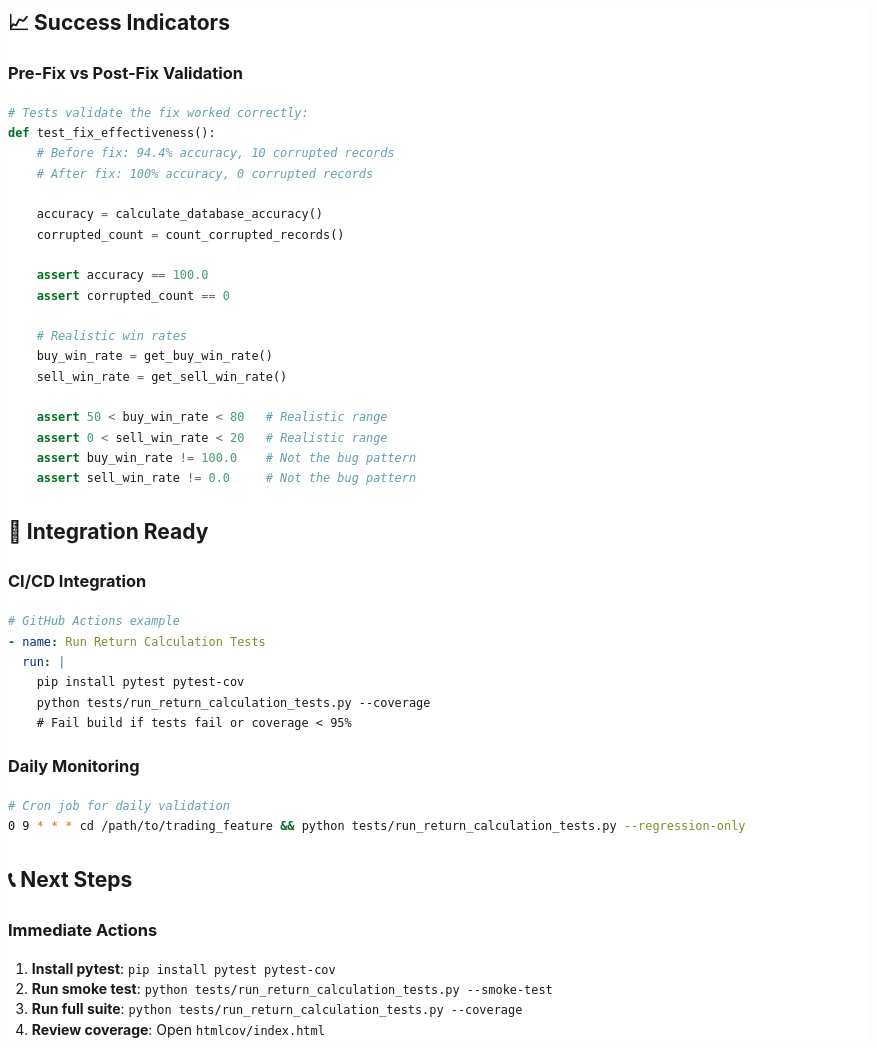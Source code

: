 ## 📈 Success Indicators

### Pre-Fix vs Post-Fix Validation
```python
# Tests validate the fix worked correctly:
def test_fix_effectiveness():
    # Before fix: 94.4% accuracy, 10 corrupted records
    # After fix: 100% accuracy, 0 corrupted records
    
    accuracy = calculate_database_accuracy()
    corrupted_count = count_corrupted_records()
    
    assert accuracy == 100.0
    assert corrupted_count == 0
    
    # Realistic win rates
    buy_win_rate = get_buy_win_rate()
    sell_win_rate = get_sell_win_rate()
    
    assert 50 < buy_win_rate < 80   # Realistic range
    assert 0 < sell_win_rate < 20   # Realistic range
    assert buy_win_rate != 100.0    # Not the bug pattern
    assert sell_win_rate != 0.0     # Not the bug pattern
```

## 🔧 Integration Ready

### CI/CD Integration
```yaml
# GitHub Actions example
- name: Run Return Calculation Tests
  run: |
    pip install pytest pytest-cov
    python tests/run_return_calculation_tests.py --coverage
    # Fail build if tests fail or coverage < 95%
```

### Daily Monitoring
```bash
# Cron job for daily validation
0 9 * * * cd /path/to/trading_feature && python tests/run_return_calculation_tests.py --regression-only
```

## 📞 Next Steps

### Immediate Actions
1. **Install pytest**: `pip install pytest pytest-cov`
2. **Run smoke test**: `python tests/run_return_calculation_tests.py --smoke-test`
3. **Run full suite**: `python tests/run_return_calculation_tests.py --coverage`
4. **Review coverage**: Open `htmlcov/index.html`
